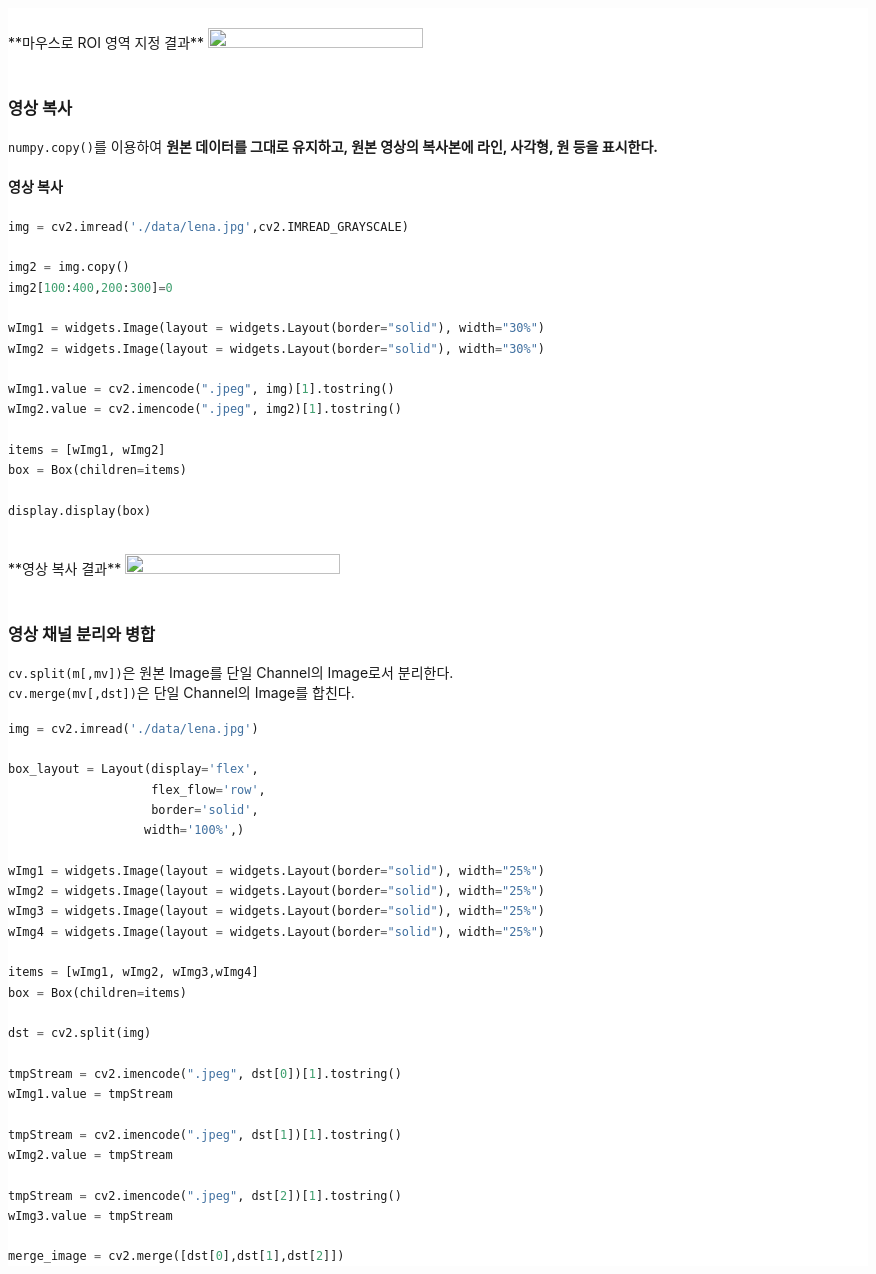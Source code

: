 <br>
**마우스로 ROI 영역 지정 결과**  
<img src="https://raw.githubusercontent.com/wjddyd66/wjddyd66.github.io/master/static/img/OpenCV/21.PNG" height="50%" width="50%" />
<br><br>

### 영상 복사
<code>numpy.copy()</code>를 이용하여 **원본 데이터를 그대로 유지하고, 원본 영상의 복사본에 라인, 사각형, 원 등을 표시한다.**  

#### 영상 복사
```python
img = cv2.imread('./data/lena.jpg',cv2.IMREAD_GRAYSCALE)

img2 = img.copy()
img2[100:400,200:300]=0

wImg1 = widgets.Image(layout = widgets.Layout(border="solid"), width="30%") 
wImg2 = widgets.Image(layout = widgets.Layout(border="solid"), width="30%") 

wImg1.value = cv2.imencode(".jpeg", img)[1].tostring()
wImg2.value = cv2.imencode(".jpeg", img2)[1].tostring()

items = [wImg1, wImg2]
box = Box(children=items)

display.display(box)
```
<br>
**영상 복사 결과**  
<img src="https://raw.githubusercontent.com/wjddyd66/wjddyd66.github.io/master/static/img/OpenCV/22.PNG" height="50%" width="50%" />
<br><br>

### 영상 채널 분리와 병합
<code>cv.split(m[,mv])</code>은 원본 Image를 단일 Channel의 Image로서 분리한다.  
<code>cv.merge(mv[,dst])</code>은 단일 Channel의 Image를 합친다.
```python
img = cv2.imread('./data/lena.jpg') 

box_layout = Layout(display='flex',
                    flex_flow='row',
                    border='solid',
                   width='100%',)

wImg1 = widgets.Image(layout = widgets.Layout(border="solid"), width="25%") 
wImg2 = widgets.Image(layout = widgets.Layout(border="solid"), width="25%")
wImg3 = widgets.Image(layout = widgets.Layout(border="solid"), width="25%")
wImg4 = widgets.Image(layout = widgets.Layout(border="solid"), width="25%")

items = [wImg1, wImg2, wImg3,wImg4]
box = Box(children=items)

dst = cv2.split(img)

tmpStream = cv2.imencode(".jpeg", dst[0])[1].tostring()
wImg1.value = tmpStream

tmpStream = cv2.imencode(".jpeg", dst[1])[1].tostring()
wImg2.value = tmpStream

tmpStream = cv2.imencode(".jpeg", dst[2])[1].tostring()
wImg3.value = tmpStream

merge_image = cv2.merge([dst[0],dst[1],dst[2]])
```